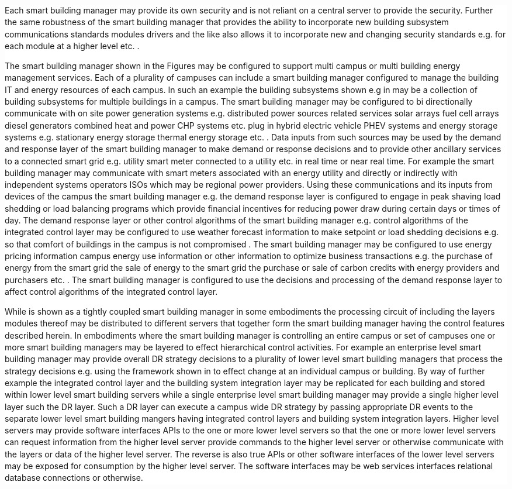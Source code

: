 Each smart building manager may provide its own security and is not reliant on a central server to provide the security. Further the same robustness of the smart building manager that provides the ability to incorporate new building subsystem communications standards modules drivers and the like also allows it to incorporate new and changing security standards e.g. for each module at a higher level etc. .

The smart building manager shown in the Figures may be configured to support multi campus or multi building energy management services. Each of a plurality of campuses can include a smart building manager configured to manage the building IT and energy resources of each campus. In such an example the building subsystems shown e.g in may be a collection of building subsystems for multiple buildings in a campus. The smart building manager may be configured to bi directionally communicate with on site power generation systems e.g. distributed power sources related services solar arrays fuel cell arrays diesel generators combined heat and power CHP systems etc. plug in hybrid electric vehicle PHEV systems and energy storage systems e.g. stationary energy storage thermal energy storage etc. . Data inputs from such sources may be used by the demand and response layer of the smart building manager to make demand or response decisions and to provide other ancillary services to a connected smart grid e.g. utility smart meter connected to a utility etc. in real time or near real time. For example the smart building manager may communicate with smart meters associated with an energy utility and directly or indirectly with independent systems operators ISOs which may be regional power providers. Using these communications and its inputs from devices of the campus the smart building manager e.g. the demand response layer is configured to engage in peak shaving load shedding or load balancing programs which provide financial incentives for reducing power draw during certain days or times of day. The demand response layer or other control algorithms of the smart building manager e.g. control algorithms of the integrated control layer may be configured to use weather forecast information to make setpoint or load shedding decisions e.g. so that comfort of buildings in the campus is not compromised . The smart building manager may be configured to use energy pricing information campus energy use information or other information to optimize business transactions e.g. the purchase of energy from the smart grid the sale of energy to the smart grid the purchase or sale of carbon credits with energy providers and purchasers etc. . The smart building manager is configured to use the decisions and processing of the demand response layer to affect control algorithms of the integrated control layer.

While is shown as a tightly coupled smart building manager in some embodiments the processing circuit of including the layers modules thereof may be distributed to different servers that together form the smart building manager having the control features described herein. In embodiments where the smart building manager is controlling an entire campus or set of campuses one or more smart building managers may be layered to effect hierarchical control activities. For example an enterprise level smart building manager may provide overall DR strategy decisions to a plurality of lower level smart building managers that process the strategy decisions e.g. using the framework shown in to effect change at an individual campus or building. By way of further example the integrated control layer and the building system integration layer may be replicated for each building and stored within lower level smart building servers while a single enterprise level smart building manager may provide a single higher level layer such the DR layer. Such a DR layer can execute a campus wide DR strategy by passing appropriate DR events to the separate lower level smart building mangers having integrated control layers and building system integration layers. Higher level servers may provide software interfaces APIs to the one or more lower level servers so that the one or more lower level servers can request information from the higher level server provide commands to the higher level server or otherwise communicate with the layers or data of the higher level server. The reverse is also true APIs or other software interfaces of the lower level servers may be exposed for consumption by the higher level server. The software interfaces may be web services interfaces relational database connections or otherwise.
